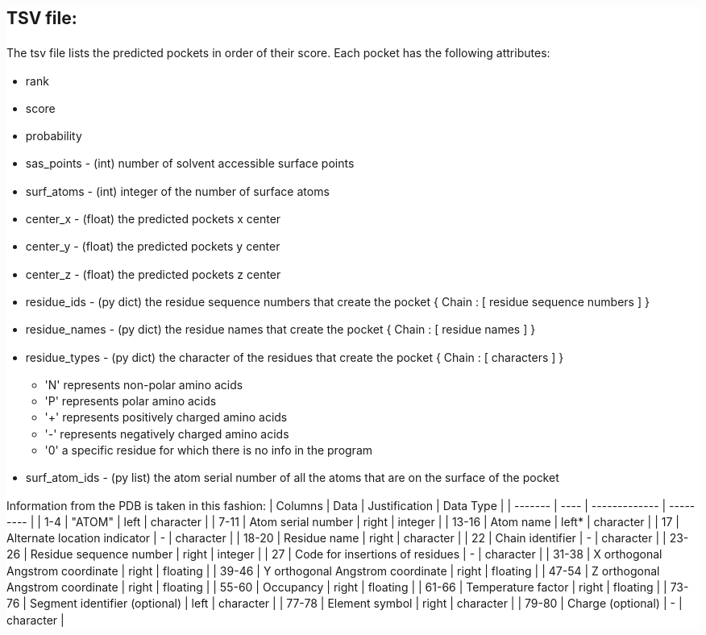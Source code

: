 ## TSV file:
The tsv file lists the predicted pockets in order of their score. Each pocket has the following attributes:

* rank 
* score	
* probability 
* sas_points - (int) number of solvent accessible surface points 
* surf_atoms - (int) integer of the number of surface atoms
* center_x - (float) the predicted pockets x center
* center_y - (float) the predicted pockets y center
* center_z - (float) the predicted pockets z center 
* residue_ids - (py dict) the residue sequence numbers that create the pocket { Chain : [ residue sequence numbers ] }
* residue_names - (py dict) the residue names that create the pocket { Chain : [ residue names ] }
* residue_types - (py dict) the character of the residues that create the pocket { Chain : [ characters ] }

    * 'N' represents non-polar amino acids
    * 'P' represents polar amino acids
    * '+' represents positively charged amino acids
    * '-' represents negatively charged amino acids
    * '0' a specific residue for which there is no info in the program

* surf_atom_ids - (py list) the atom serial number of all the atoms that are on the surface of the pocket

Information from the PDB is taken in this fashion:
| Columns | Data | Justification | Data Type |
| ------- | ---- | ------------- | --------- |
| 1-4 | "ATOM" | left | character |
| 7-11 | Atom serial number | right | integer |
| 13-16 | Atom name | left* | character |
| 17 | Alternate location indicator | - | character |
| 18-20 | Residue name | right | character |
| 22 | Chain identifier | - | character |
| 23-26 | Residue sequence number | right | integer |
| 27 | Code for insertions of residues | - | character |
| 31-38 | X orthogonal Angstrom coordinate | right | floating |
| 39-46 | Y orthogonal Angstrom coordinate | right | floating |
| 47-54 | Z orthogonal Angstrom coordinate | right | floating |
| 55-60 | Occupancy | right | floating |
| 61-66 | Temperature factor | right | floating |
| 73-76 | Segment identifier (optional) | left | character |
| 77-78 | Element symbol | right | character |
| 79-80 | Charge (optional) | - | character |
